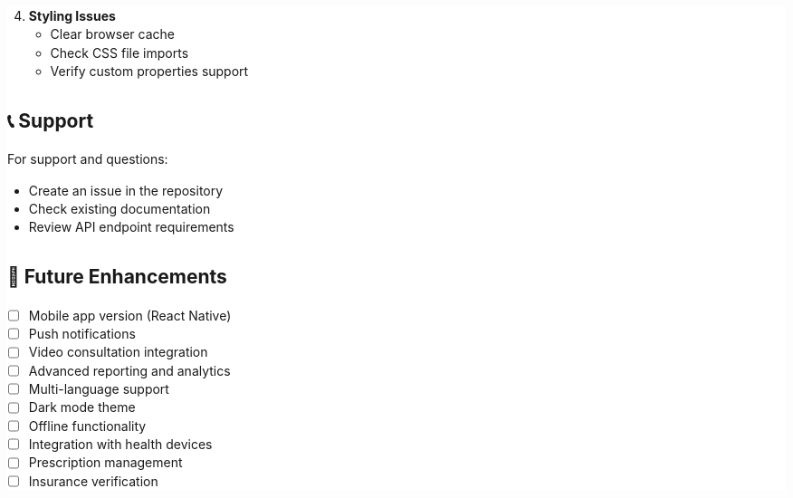 4. **Styling Issues**
   - Clear browser cache
   - Check CSS file imports
   - Verify custom properties support

## 📞 Support

For support and questions:
- Create an issue in the repository
- Check existing documentation
- Review API endpoint requirements

## 🔮 Future Enhancements

- [ ] Mobile app version (React Native)
- [ ] Push notifications
- [ ] Video consultation integration
- [ ] Advanced reporting and analytics
- [ ] Multi-language support
- [ ] Dark mode theme
- [ ] Offline functionality
- [ ] Integration with health devices
- [ ] Prescription management
- [ ] Insurance verification